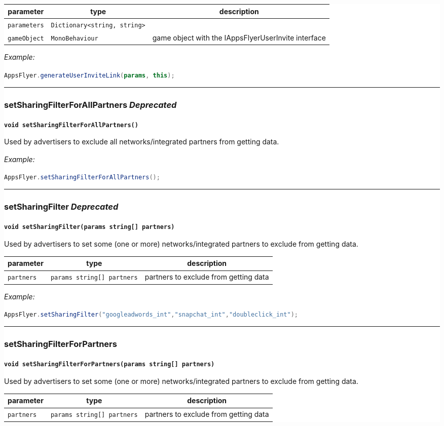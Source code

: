 | parameter    | type                         | description                                         |
| -----------  |----------------------------- |-----------------------------------------------------|
| `parameters` | `Dictionary<string, string>` |                                                     |
| `gameObject` | `MonoBehaviour`              | game object with the IAppsFlyerUserInvite interface |

*Example:*

```c#
AppsFlyer.generateUserInviteLink(params, this);
```

---

### setSharingFilterForAllPartners *Deprecated*
**`void setSharingFilterForAllPartners()`** 

Used by advertisers to exclude all networks/integrated partners from getting data.

*Example:*

```c#
AppsFlyer.setSharingFilterForAllPartners();
```

---

### setSharingFilter *Deprecated*
**`void setSharingFilter(params string[] partners)`** 


 Used by advertisers to set some (one or more) networks/integrated partners to exclude from getting data.


| parameter    | type                         | description                                         |
| -----------  |----------------------------- |-----------------------------------------------------|
| `partners` | `params string[] partners` | partners to exclude from getting data                                                    |


*Example:*

```c#
AppsFlyer.setSharingFilter("googleadwords_int","snapchat_int","doubleclick_int");
```

---

### setSharingFilterForPartners 
**`void setSharingFilterForPartners(params string[] partners)`** 


 Used by advertisers to set some (one or more) networks/integrated partners to exclude from getting data.


| parameter    | type                         | description                                         |
| -----------  |----------------------------- |-----------------------------------------------------|
| `partners` | `params string[] partners` | partners to exclude from getting data                                                    |
